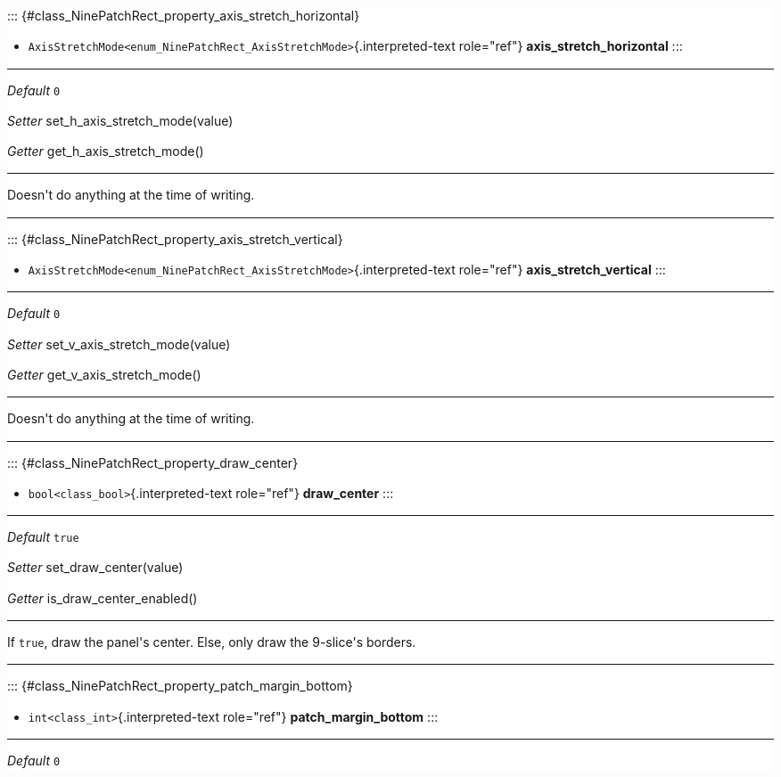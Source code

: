 ::: {#class_NinePatchRect_property_axis_stretch_horizontal}
-   `AxisStretchMode<enum_NinePatchRect_AxisStretchMode>`{.interpreted-text
    role="ref"} **axis\_stretch\_horizontal**
:::

  ----------- ------------------------------------
  *Default*   `0`

  *Setter*    set\_h\_axis\_stretch\_mode(value)

  *Getter*    get\_h\_axis\_stretch\_mode()
  ----------- ------------------------------------

Doesn\'t do anything at the time of writing.

------------------------------------------------------------------------

::: {#class_NinePatchRect_property_axis_stretch_vertical}
-   `AxisStretchMode<enum_NinePatchRect_AxisStretchMode>`{.interpreted-text
    role="ref"} **axis\_stretch\_vertical**
:::

  ----------- ------------------------------------
  *Default*   `0`

  *Setter*    set\_v\_axis\_stretch\_mode(value)

  *Getter*    get\_v\_axis\_stretch\_mode()
  ----------- ------------------------------------

Doesn\'t do anything at the time of writing.

------------------------------------------------------------------------

::: {#class_NinePatchRect_property_draw_center}
-   `bool<class_bool>`{.interpreted-text role="ref"} **draw\_center**
:::

  ----------- -----------------------------
  *Default*   `true`

  *Setter*    set\_draw\_center(value)

  *Getter*    is\_draw\_center\_enabled()
  ----------- -----------------------------

If `true`, draw the panel\'s center. Else, only draw the 9-slice\'s
borders.

------------------------------------------------------------------------

::: {#class_NinePatchRect_property_patch_margin_bottom}
-   `int<class_int>`{.interpreted-text role="ref"}
    **patch\_margin\_bottom**
:::

  ----------- ---------------------------
  *Default*   `0`
